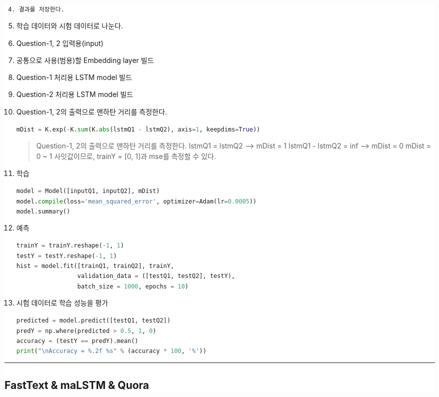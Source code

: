      4. 결과를 저장한다.

  5. 학습 데이터와 시험 데이터로 나눈다.

  6. Question-1, 2 입력용(input)

  7. 공통으로 사용(범용)할 Embedding layer 빌드

  8. Question-1 처리용 LSTM model 빌드

  9. Question-2 처리용 LSTM model 빌드

  10. Question-1, 2의 출력으로 맨하탄 거리를 측정한다.

      ```python
      mDist = K.exp(-K.sum(K.abs(lstmQ1 - lstmQ2), axis=1, keepdims=True))
      ```

      > Question-1, 2의 출력으로 맨하탄 거리를 측정한다.
      > lstmQ1 = lstmQ2 --> mDist = 1
      > lstmQ1 - lstmQ2 = inf --> mDist = 0
      > mDist = 0 ~ 1 사잇값이므로, trainY = [0, 1]과 mse를 측정할 수 있다.

  11. 학습

      ```python
      model = Model([inputQ1, inputQ2], mDist)
      model.compile(loss='mean_squared_error', optimizer=Adam(lr=0.0005))
      model.summary()
      ```

  12. 예측

      ```python
      trainY = trainY.reshape(-1, 1)
      testY = testY.reshape(-1, 1)
      hist = model.fit([trainQ1, trainQ2], trainY,
                       validation_data = ([testQ1, testQ2], testY),
                       batch_size = 1000, epochs = 10)
      ```

  13. 시험 데이터로 학습 성능을 평가

      ```python
      predicted = model.predict([testQ1, testQ2])
      predY = np.where(predicted > 0.5, 1, 0)
      accuracy = (testY == predY).mean()
      print("\nAccuracy = %.2f %s" % (accuracy * 100, '%'))
      ```

      



-------------------





## FastText & maLSTM & Quora  

